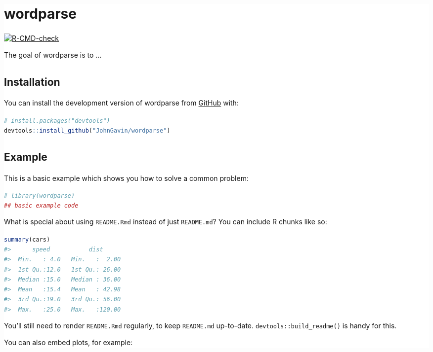 



# wordparse



[![R-CMD-check](https://github.com/JohnGavin/wordparse/actions/workflows/R-CMD-check.yaml/badge.svg)](https://github.com/JohnGavin/wordparse/actions/workflows/R-CMD-check.yaml)



The goal of wordparse is to …

## Installation

You can install the development version of wordparse from
[GitHub](https://github.com/) with:

``` r
# install.packages("devtools")
devtools::install_github("JohnGavin/wordparse")
```

## Example

This is a basic example which shows you how to solve a common problem:

``` r
# library(wordparse)
## basic example code
```

What is special about using `README.Rmd` instead of just `README.md`?
You can include R chunks like so:

``` r
summary(cars)
#>      speed           dist       
#>  Min.   : 4.0   Min.   :  2.00  
#>  1st Qu.:12.0   1st Qu.: 26.00  
#>  Median :15.0   Median : 36.00  
#>  Mean   :15.4   Mean   : 42.98  
#>  3rd Qu.:19.0   3rd Qu.: 56.00  
#>  Max.   :25.0   Max.   :120.00
```

You’ll still need to render `README.Rmd` regularly, to keep `README.md`
up-to-date. `devtools::build_readme()` is handy for this.

You can also embed plots, for example:
